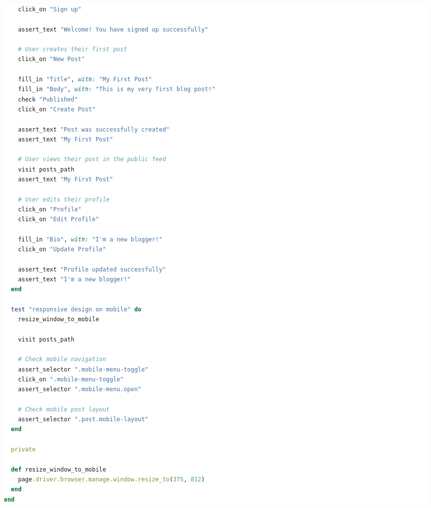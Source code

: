 ```ruby
    click_on "Sign up"

    assert_text "Welcome! You have signed up successfully"

    # User creates their first post
    click_on "New Post"

    fill_in "Title", with: "My First Post"
    fill_in "Body", with: "This is my very first blog post!"
    check "Published"
    click_on "Create Post"

    assert_text "Post was successfully created"
    assert_text "My First Post"

    # User views their post in the public feed
    visit posts_path
    assert_text "My First Post"

    # User edits their profile
    click_on "Profile"
    click_on "Edit Profile"

    fill_in "Bio", with: "I'm a new blogger!"
    click_on "Update Profile"

    assert_text "Profile updated successfully"
    assert_text "I'm a new blogger!"
  end

  test "responsive design on mobile" do
    resize_window_to_mobile

    visit posts_path

    # Check mobile navigation
    assert_selector ".mobile-menu-toggle"
    click_on ".mobile-menu-toggle"
    assert_selector ".mobile-menu.open"

    # Check mobile post layout
    assert_selector ".post.mobile-layout"
  end

  private

  def resize_window_to_mobile
    page.driver.browser.manage.window.resize_to(375, 812)
  end
end
```
